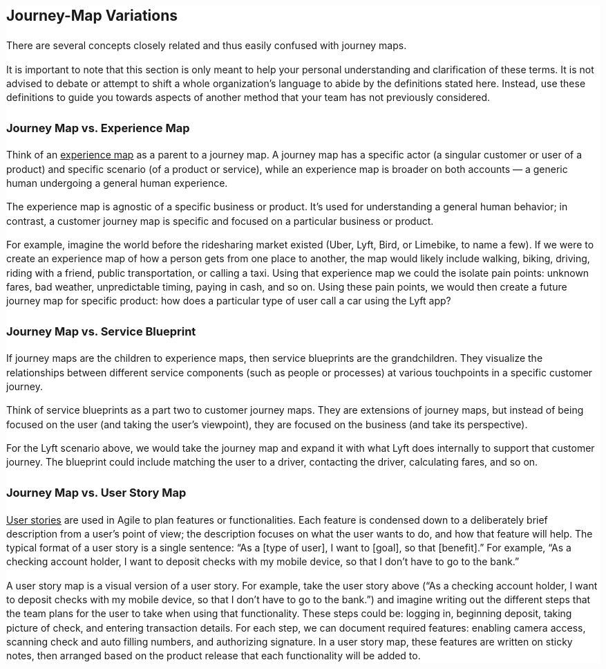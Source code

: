 ## Journey-Map Variations

There are several concepts closely related and thus easily confused with journey maps.

It is important to note that this section is only meant to help your personal understanding and clarification of these terms. It is not advised to debate or attempt to shift a whole organization’s language to abide by the definitions stated here. Instead, use these definitions to guide you towards aspects of another method that your team has not previously considered.

### Journey Map vs. Experience Map

Think of an [experience map](https://www.nngroup.com/articles/ux-mapping-cheat-sheet/) as a parent to a journey map. A journey map has a specific actor (a singular customer or user of a product) and specific scenario (of a product or service), while an experience map is broader on both accounts — a generic human undergoing a general human experience.

The experience map is agnostic of a specific business or product. It’s used for understanding a general human behavior; in contrast, a customer journey map is specific and focused on a particular business or product.

For example, imagine the world before the ridesharing market existed (Uber, Lyft, Bird, or Limebike, to name a few). If we were to create an experience map of how a person gets from one place to another, the map would likely include walking, biking, driving, riding with a friend, public transportation, or calling a taxi. Using that experience map we could the isolate pain points: unknown fares, bad weather, unpredictable timing, paying in cash, and so on. Using these pain points, we would then create a future journey map for specific product: how does a particular type of user call a car using the Lyft app?

### Journey Map vs. Service Blueprint

If journey maps are the children to experience maps, then service blueprints are the grandchildren. They visualize the relationships between different service components (such as people or processes) at various touchpoints in a specific customer journey.

Think of service blueprints as a part two to customer journey maps. They are extensions of journey maps, but instead of being focused on the user (and taking the user’s viewpoint), they are focused on the business (and take its perspective).

For the Lyft scenario above, we would take the journey map and expand it with what Lyft does internally to support that customer journey. The blueprint could include matching the user to a driver, contacting the driver, calculating fares, and so on.

### Journey Map vs. User Story Map

[User stories](https://www.nngroup.com/articles/ux-user-stories/) are used in Agile to plan features or functionalities. Each feature is condensed down to a deliberately brief description from a user’s point of view; the description focuses on what the user wants to do, and how that feature will help. The typical format of a user story is a single sentence: “As a \[type of user\], I want to \[goal\], so that \[benefit\].” For example, “As a checking account holder, I want to deposit checks with my mobile device, so that I don’t have to go to the bank.”

A user story map is a visual version of a user story. For example, take the user story above (“As a checking account holder, I want to deposit checks with my mobile device, so that I don’t have to go to the bank.”) and imagine writing out the different steps that the team plans for the user to take when using that functionality. These steps could be: logging in, beginning deposit, taking picture of check, and entering transaction details. For each step, we can document required features: enabling camera access, scanning check and auto filling numbers, and authorizing signature. In a user story map, these features are written on sticky notes, then arranged based on the product release that each functionality will be added to.
